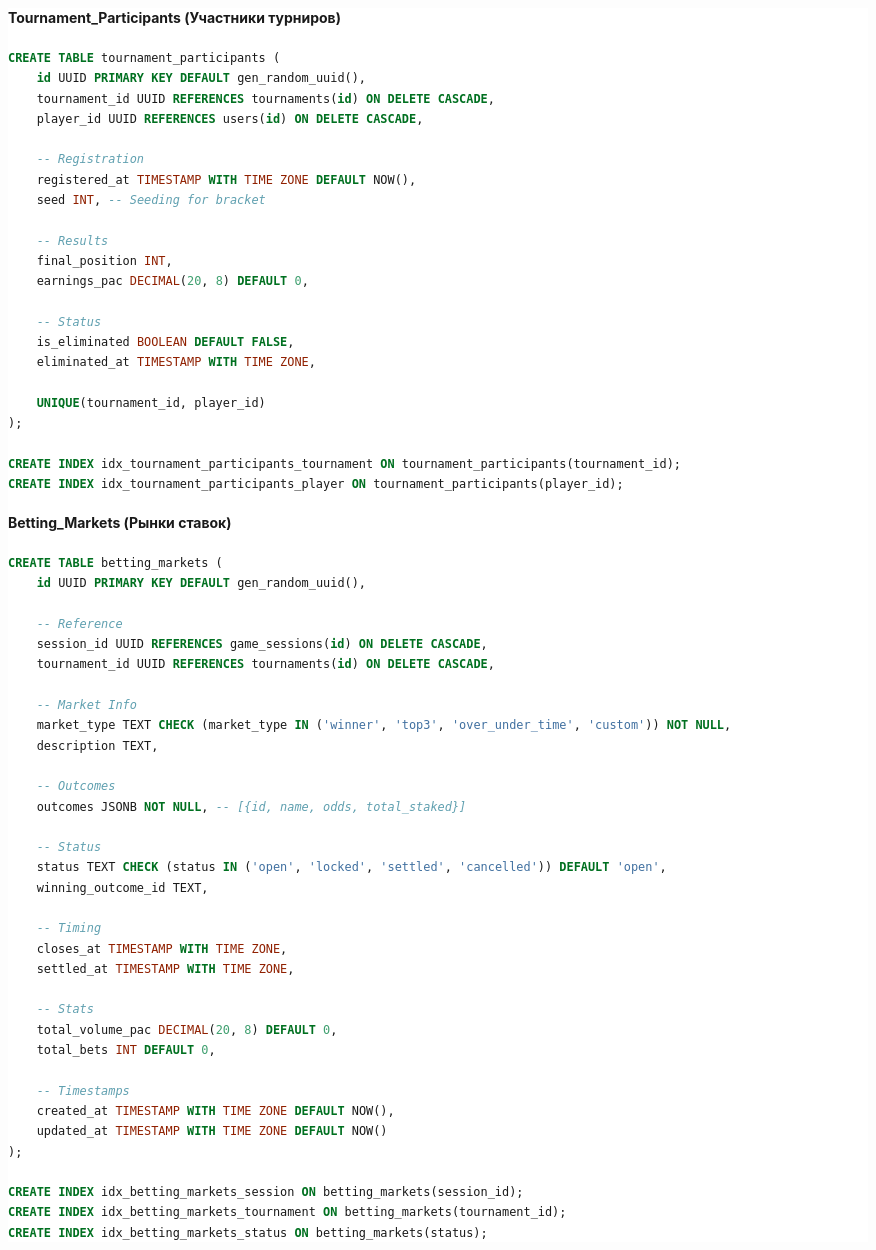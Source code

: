 #### Tournament_Participants (Участники турниров)

```sql
CREATE TABLE tournament_participants (
    id UUID PRIMARY KEY DEFAULT gen_random_uuid(),
    tournament_id UUID REFERENCES tournaments(id) ON DELETE CASCADE,
    player_id UUID REFERENCES users(id) ON DELETE CASCADE,
    
    -- Registration
    registered_at TIMESTAMP WITH TIME ZONE DEFAULT NOW(),
    seed INT, -- Seeding for bracket
    
    -- Results
    final_position INT,
    earnings_pac DECIMAL(20, 8) DEFAULT 0,
    
    -- Status
    is_eliminated BOOLEAN DEFAULT FALSE,
    eliminated_at TIMESTAMP WITH TIME ZONE,
    
    UNIQUE(tournament_id, player_id)
);

CREATE INDEX idx_tournament_participants_tournament ON tournament_participants(tournament_id);
CREATE INDEX idx_tournament_participants_player ON tournament_participants(player_id);
```

#### Betting_Markets (Рынки ставок)

```sql
CREATE TABLE betting_markets (
    id UUID PRIMARY KEY DEFAULT gen_random_uuid(),
    
    -- Reference
    session_id UUID REFERENCES game_sessions(id) ON DELETE CASCADE,
    tournament_id UUID REFERENCES tournaments(id) ON DELETE CASCADE,
    
    -- Market Info
    market_type TEXT CHECK (market_type IN ('winner', 'top3', 'over_under_time', 'custom')) NOT NULL,
    description TEXT,
    
    -- Outcomes
    outcomes JSONB NOT NULL, -- [{id, name, odds, total_staked}]
    
    -- Status
    status TEXT CHECK (status IN ('open', 'locked', 'settled', 'cancelled')) DEFAULT 'open',
    winning_outcome_id TEXT,
    
    -- Timing
    closes_at TIMESTAMP WITH TIME ZONE,
    settled_at TIMESTAMP WITH TIME ZONE,
    
    -- Stats
    total_volume_pac DECIMAL(20, 8) DEFAULT 0,
    total_bets INT DEFAULT 0,
    
    -- Timestamps
    created_at TIMESTAMP WITH TIME ZONE DEFAULT NOW(),
    updated_at TIMESTAMP WITH TIME ZONE DEFAULT NOW()
);

CREATE INDEX idx_betting_markets_session ON betting_markets(session_id);
CREATE INDEX idx_betting_markets_tournament ON betting_markets(tournament_id);
CREATE INDEX idx_betting_markets_status ON betting_markets(status);
```